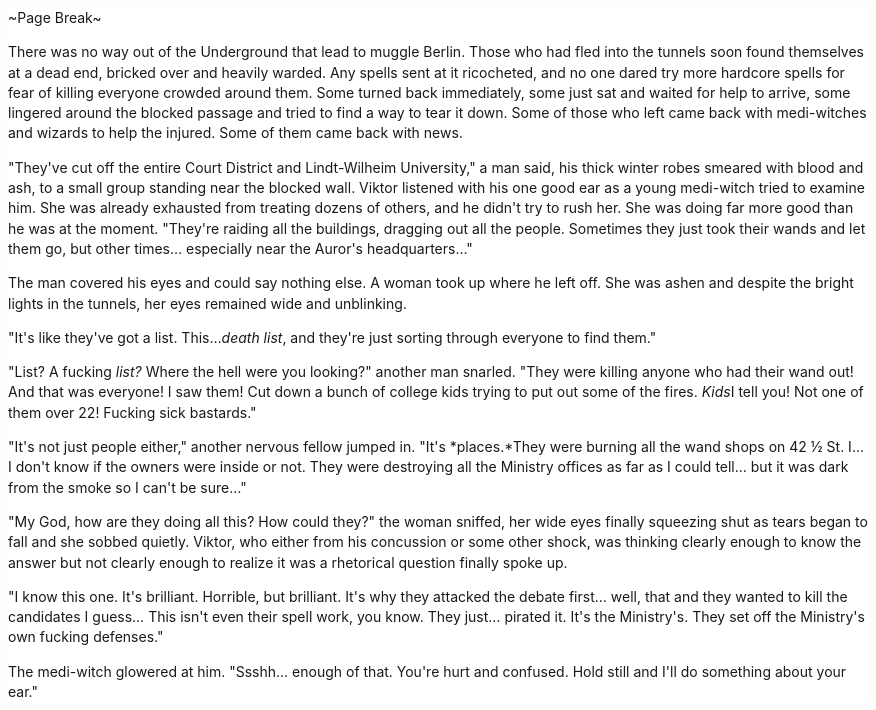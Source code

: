 \~Page Break\~

There was no way out of the Underground that lead to muggle Berlin.
Those who had fled into the tunnels soon found themselves at a dead end,
bricked over and heavily warded. Any spells sent at it ricocheted, and
no one dared try more hardcore spells for fear of killing everyone
crowded around them. Some turned back immediately, some just sat and
waited for help to arrive, some lingered around the blocked passage and
tried to find a way to tear it down. Some of those who left came back
with medi-witches and wizards to help the injured. Some of them came
back with news.

"They've cut off the entire Court District and Lindt-Wilheim
University," a man said, his thick winter robes smeared with blood and
ash, to a small group standing near the blocked wall. Viktor listened
with his one good ear as a young medi-witch tried to examine him. She
was already exhausted from treating dozens of others, and he didn't try
to rush her. She was doing far more good than he was at the moment.
"They're raiding all the buildings, dragging out all the people.
Sometimes they just took their wands and let them go, but other times…
especially near the Auror's headquarters…"

The man covered his eyes and could say nothing else. A woman took up
where he left off. She was ashen and despite the bright lights in the
tunnels, her eyes remained wide and unblinking.

"It's like they've got a list. This…*death list*, and they're just
sorting through everyone to find them."

"List? A fucking *list?* Where the hell were you looking?" another man
snarled. "They were killing anyone who had their wand out! And that was
everyone! I saw them! Cut down a bunch of college kids trying to put out
some of the fires. *Kids*I tell you! Not one of them over 22! Fucking
sick bastards."

"It's not just people either," another nervous fellow jumped in. "It's
*places.*They were burning all the wand shops on 42 ½ St. I… I don't
know if the owners were inside or not. They were destroying all the
Ministry offices as far as I could tell… but it was dark from the smoke
so I can't be sure…"

"My God, how are they doing all this? How could they?" the woman
sniffed, her wide eyes finally squeezing shut as tears began to fall and
she sobbed quietly. Viktor, who either from his concussion or some other
shock, was thinking clearly enough to know the answer but not clearly
enough to realize it was a rhetorical question finally spoke up.

"I know this one. It's brilliant. Horrible, but brilliant. It's why they
attacked the debate first… well, that and they wanted to kill the
candidates I guess… This isn't even their spell work, you know. They
just… pirated it. It's the Ministry's. They set off the Ministry's own
fucking defenses."

The medi-witch glowered at him. "Ssshh… enough of that. You're hurt and
confused. Hold still and I'll do something about your ear."
